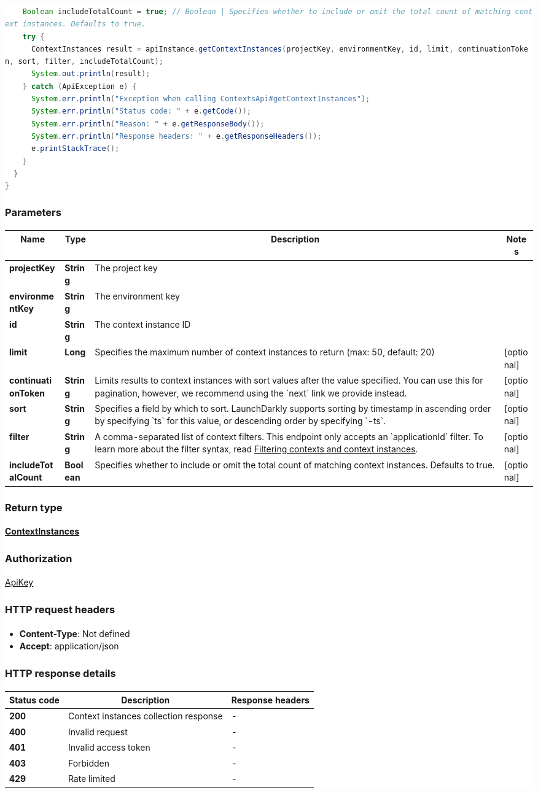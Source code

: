 ```java
    Boolean includeTotalCount = true; // Boolean | Specifies whether to include or omit the total count of matching context instances. Defaults to true.
    try {
      ContextInstances result = apiInstance.getContextInstances(projectKey, environmentKey, id, limit, continuationToken, sort, filter, includeTotalCount);
      System.out.println(result);
    } catch (ApiException e) {
      System.err.println("Exception when calling ContextsApi#getContextInstances");
      System.err.println("Status code: " + e.getCode());
      System.err.println("Reason: " + e.getResponseBody());
      System.err.println("Response headers: " + e.getResponseHeaders());
      e.printStackTrace();
    }
  }
}
```

### Parameters

| Name | Type | Description  | Notes |
|------------- | ------------- | ------------- | -------------|
| **projectKey** | **String**| The project key | |
| **environmentKey** | **String**| The environment key | |
| **id** | **String**| The context instance ID | |
| **limit** | **Long**| Specifies the maximum number of context instances to return (max: 50, default: 20) | [optional] |
| **continuationToken** | **String**| Limits results to context instances with sort values after the value specified. You can use this for pagination, however, we recommend using the &#x60;next&#x60; link we provide instead. | [optional] |
| **sort** | **String**| Specifies a field by which to sort. LaunchDarkly supports sorting by timestamp in ascending order by specifying &#x60;ts&#x60; for this value, or descending order by specifying &#x60;-ts&#x60;. | [optional] |
| **filter** | **String**| A comma-separated list of context filters. This endpoint only accepts an &#x60;applicationId&#x60; filter. To learn more about the filter syntax, read [Filtering contexts and context instances](https://launchdarkly.com/docs/ld-docs/api/contexts#filtering-contexts-and-context-instances). | [optional] |
| **includeTotalCount** | **Boolean**| Specifies whether to include or omit the total count of matching context instances. Defaults to true. | [optional] |

### Return type

[**ContextInstances**](ContextInstances.md)

### Authorization

[ApiKey](../README.md#ApiKey)

### HTTP request headers

 - **Content-Type**: Not defined
 - **Accept**: application/json

### HTTP response details
| Status code | Description | Response headers |
|-------------|-------------|------------------|
| **200** | Context instances collection response |  -  |
| **400** | Invalid request |  -  |
| **401** | Invalid access token |  -  |
| **403** | Forbidden |  -  |
| **429** | Rate limited |  -  |
